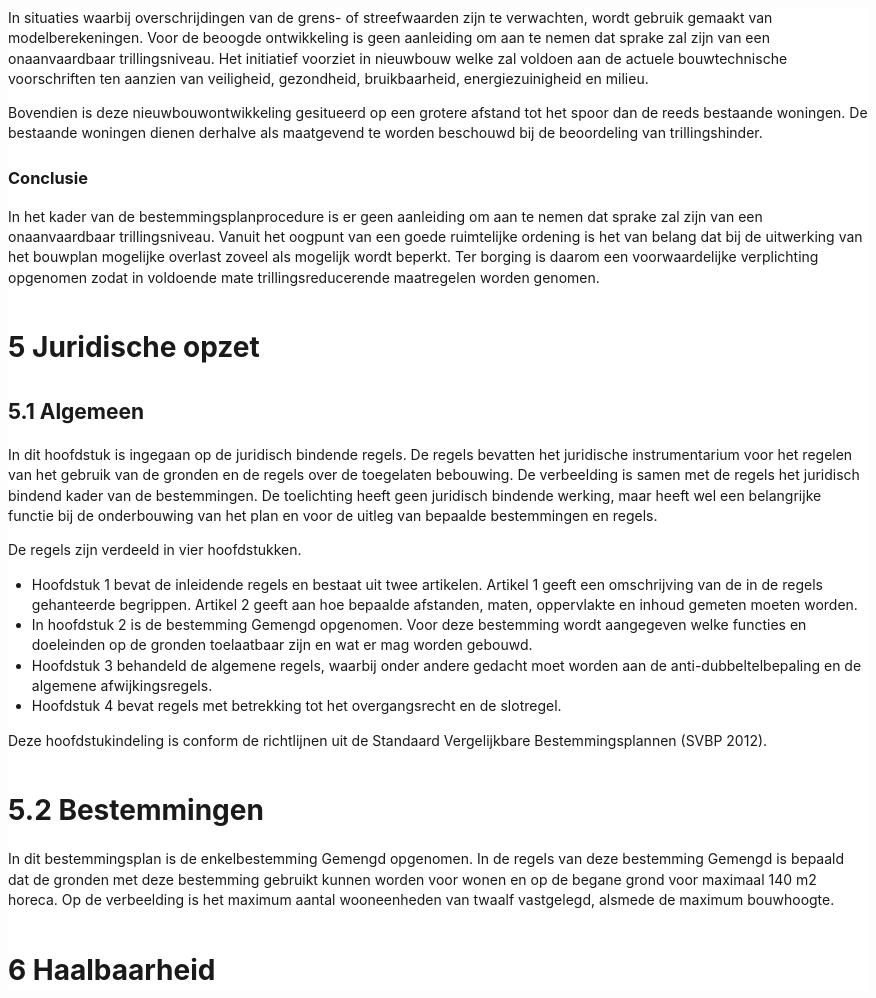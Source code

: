 In situaties waarbij overschrijdingen van de grens- of streefwaarden zijn te verwachten, wordt gebruik gemaakt van modelberekeningen. Voor de beoogde ontwikkeling is geen aanleiding om aan te nemen dat sprake zal zijn van een onaanvaardbaar trillingsniveau. Het initiatief voorziet in nieuwbouw welke zal voldoen aan de actuele bouwtechnische voorschriften ten aanzien van veiligheid, gezondheid, bruikbaarheid, energiezuinigheid en milieu.

Bovendien is deze nieuwbouwontwikkeling gesitueerd op een grotere afstand tot het spoor dan de reeds bestaande woningen. De bestaande woningen dienen derhalve als maatgevend te worden beschouwd bij de beoordeling van trillingshinder.

### Conclusie

In het kader van de bestemmingsplanprocedure is er geen aanleiding om aan te nemen dat sprake zal zijn van een onaanvaardbaar trillingsniveau. Vanuit het oogpunt van een goede ruimtelijke ordening is het van belang dat bij de uitwerking van het bouwplan mogelijke overlast zoveel als mogelijk wordt beperkt. Ter borging is daarom een voorwaardelijke verplichting opgenomen zodat in voldoende mate trillingsreducerende maatregelen worden genomen.

# 5 Juridische opzet

## 5.1 Algemeen

In dit hoofdstuk is ingegaan op de juridisch bindende regels. De regels bevatten het juridische instrumentarium voor het regelen van het gebruik van de gronden en de regels over de toegelaten bebouwing. De verbeelding is samen met de regels het juridisch bindend kader van de bestemmingen. De toelichting heeft geen juridisch bindende werking, maar heeft wel een belangrijke functie bij de onderbouwing van het plan en voor de uitleg van bepaalde bestemmingen en regels.

De regels zijn verdeeld in vier hoofdstukken.

- Hoofdstuk 1 bevat de inleidende regels en bestaat uit twee artikelen. Artikel 1 geeft een omschrijving van de in de regels gehanteerde begrippen. Artikel 2 geeft aan hoe bepaalde afstanden, maten, oppervlakte en inhoud gemeten moeten worden.
- In hoofdstuk 2 is de bestemming Gemengd opgenomen. Voor deze bestemming wordt aangegeven welke functies en doeleinden op de gronden toelaatbaar zijn en wat er mag worden gebouwd.
- Hoofdstuk 3 behandeld de algemene regels, waarbij onder andere gedacht moet worden aan de anti-dubbeltelbepaling en de algemene afwijkingsregels.
- Hoofdstuk 4 bevat regels met betrekking tot het overgangsrecht en de slotregel.

Deze hoofdstukindeling is conform de richtlijnen uit de Standaard Vergelijkbare Bestemmingsplannen (SVBP 2012).

# 5.2 Bestemmingen

In dit bestemmingsplan is de enkelbestemming Gemengd opgenomen. In de regels van deze bestemming Gemengd is bepaald dat de gronden met deze bestemming gebruikt kunnen worden voor wonen en op de begane grond voor maximaal 140 m2 horeca. Op de verbeelding is het maximum aantal wooneenheden van twaalf vastgelegd, alsmede de maximum bouwhoogte.

# 6 Haalbaarheid
